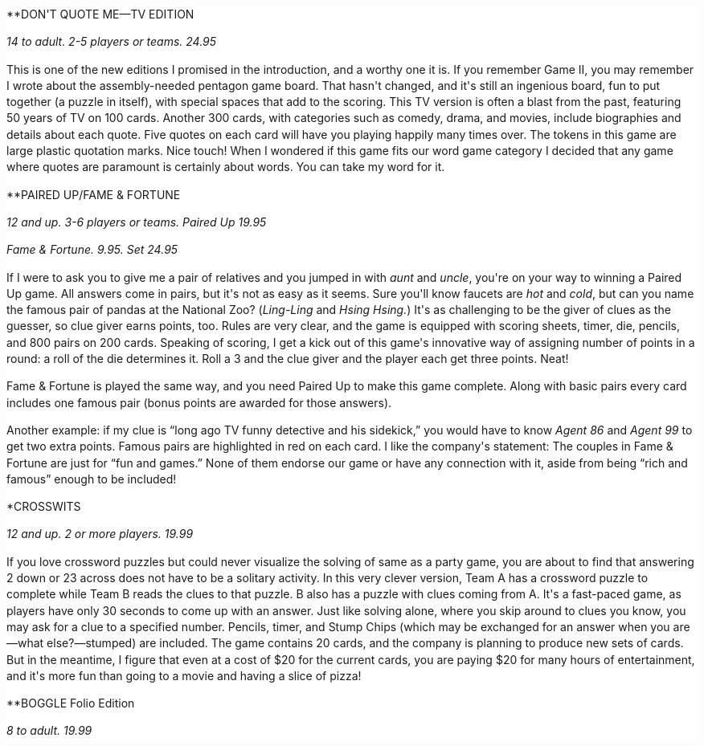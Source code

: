 \*\*DON'T QUOTE ME—TV EDITION

*14 to adult. 2-5 players or teams. 24.95*

This is one of the new editions I promised in the introduction, and a worthy one it is. If you remember Game II, you may remember I wrote about the assembly-needed pentagon game board. That hasn't changed, and it's still an ingenious board, fun to put together (a puzzle in itself), with special spaces that add to the scoring. This TV version is often a blast from the past, featuring 50 years of TV on 100 cards. Another 300 cards, with categories such as comedy, drama, and movies, include biographies and details about each quote. Five quotes on each card will have you playing happily many times over. The tokens in this game are large plastic quotation marks. Nice touch! When I wondered if this game fits our word game category I decided that any game where quotes are paramount is certainly about words. You can take my word for it.

\*\*PAIRED UP/FAME &amp; FORTUNE

*12 and up. 3-6 players or teams. Paired Up 19.95*

*Fame &amp; Fortune. 9.95. Set 24.95*

If I were to ask you to give me a pair of relatives and you jumped in with *aunt* and *uncle*, you're on your way to winning a Paired Up game. All answers come in pairs, but it's not as easy as it seems. Sure you'll know faucets are *hot* and *cold*, but can you name the famous pair of pandas at the National Zoo? (*Ling-Ling* and *Hsing Hsing.*) It's as challenging to be the giver of clues as the guesser, so clue giver earns points, too. Rules are very clear, and the game is equipped with scoring sheets, timer, die, pencils, and 800 pairs on 200 cards. Speaking of scoring, I get a kick out of this game's innovative way of assigning number of points in a round: a<span class="CharOverride-16"> roll of the die determines it. Roll a 3 and the clue giver and the player each get three points. Neat! 

Fame &amp; Fortune is played the same way, and you need Paired Up to make this game complete. Along with basic pairs every card includes one famous pair (bonus points are awarded for those answers).

Another example: if my clue is &ldquo;long ago TV funny detective and his sidekick,&rdquo; you would have to know *Agent 86* and *Agent 99* to get two extra points. Famous pairs are highlighted in red on each card. I like the company's statement: The couples in Fame &amp; Fortune are just for &ldquo;fun and games.&rdquo; None of them endorse our game or have any connection with it, aside from being &ldquo;rich and famous&rdquo; enough to be included! 

\*CROSSWITS

*12 and up. 2 or more players. 19.99*

If you love crossword puzzles but could never visualize the solving of same as a party game, you are about to find that answering 2 down or 23 across does not have to be a solitary activity. In this very clever version, Team A has a crossword puzzle to complete while Team B reads the clues to that puzzle. B also has a puzzle with clues coming from A. It's a fast-paced game, as players have only 30 seconds to come up with an answer. Just like solving alone, where you skip around to clues you know, you may ask for a clue to a specified number. Pencils, timer, and Stump Chips (which may be exchanged for an answer when you are—what else?—stumped) are included. The game contains 20 cards, and the company is planning to produce new sets of cards. But in the meantime, I figure that even at a cost of $20 for the current cards, you are paying $20 for many hours of entertainment, and it's more fun than going to a movie and having a slice of pizza!

\*\*BOGGLE Folio Edition

*8 to adult. 19.99*
